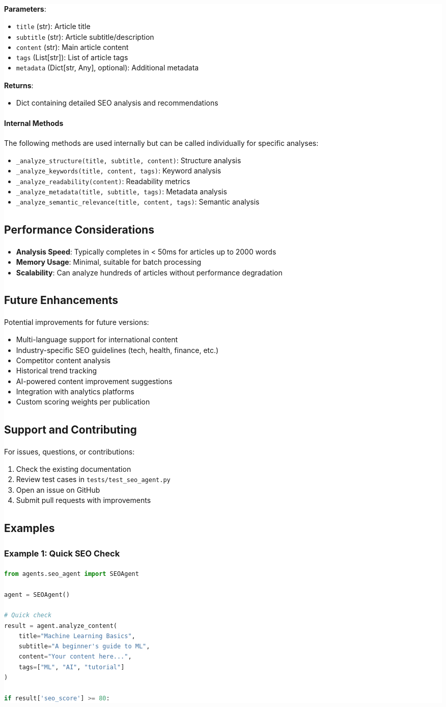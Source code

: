**Parameters**:
- `title` (str): Article title
- `subtitle` (str): Article subtitle/description
- `content` (str): Main article content
- `tags` (List[str]): List of article tags
- `metadata` (Dict[str, Any], optional): Additional metadata

**Returns**:
- Dict containing detailed SEO analysis and recommendations

#### Internal Methods

The following methods are used internally but can be called individually for specific analyses:

- `_analyze_structure(title, subtitle, content)`: Structure analysis
- `_analyze_keywords(title, content, tags)`: Keyword analysis
- `_analyze_readability(content)`: Readability metrics
- `_analyze_metadata(title, subtitle, tags)`: Metadata analysis
- `_analyze_semantic_relevance(title, content, tags)`: Semantic analysis

## Performance Considerations

- **Analysis Speed**: Typically completes in < 50ms for articles up to 2000 words
- **Memory Usage**: Minimal, suitable for batch processing
- **Scalability**: Can analyze hundreds of articles without performance degradation

## Future Enhancements

Potential improvements for future versions:

- Multi-language support for international content
- Industry-specific SEO guidelines (tech, health, finance, etc.)
- Competitor content analysis
- Historical trend tracking
- AI-powered content improvement suggestions
- Integration with analytics platforms
- Custom scoring weights per publication

## Support and Contributing

For issues, questions, or contributions:

1. Check the existing documentation
2. Review test cases in `tests/test_seo_agent.py`
3. Open an issue on GitHub
4. Submit pull requests with improvements

## Examples

### Example 1: Quick SEO Check

```python
from agents.seo_agent import SEOAgent

agent = SEOAgent()

# Quick check
result = agent.analyze_content(
    title="Machine Learning Basics",
    subtitle="A beginner's guide to ML",
    content="Your content here...",
    tags=["ML", "AI", "tutorial"]
)

if result['seo_score'] >= 80:
```